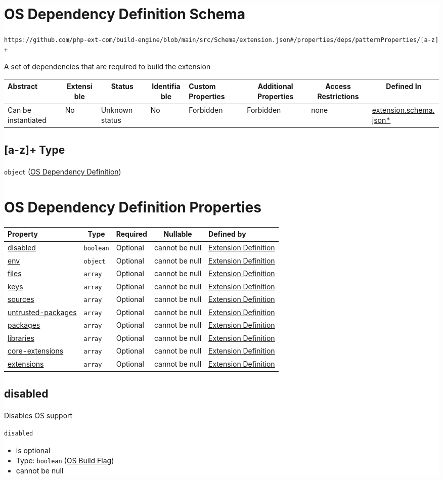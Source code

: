 # OS Dependency Definition Schema

```txt
https://github.com/php-ext-com/build-engine/blob/main/src/Schema/extension.json#/properties/deps/patternProperties/[a-z]+
```

A set of dependencies that are required to build the extension


| Abstract            | Extensible | Status         | Identifiable | Custom Properties | Additional Properties | Access Restrictions | Defined In                                                                     |
| :------------------ | ---------- | -------------- | ------------ | :---------------- | --------------------- | ------------------- | ------------------------------------------------------------------------------ |
| Can be instantiated | No         | Unknown status | No           | Forbidden         | Forbidden             | none                | [extension.schema.json\*](../out/extension.schema.json "open original schema") |

## \[a-z]+ Type

`object` ([OS Dependency Definition](extension-properties-dependencies-patternproperties-os-dependency-definition.md))

# OS Dependency Definition Properties

| Property                                  | Type      | Required | Nullable       | Defined by                                                                                                                                                                                                                                                                                                |
| :---------------------------------------- | --------- | -------- | -------------- | :-------------------------------------------------------------------------------------------------------------------------------------------------------------------------------------------------------------------------------------------------------------------------------------------------------- |
| [disabled](#disabled)                     | `boolean` | Optional | cannot be null | [Extension Definition](extension-properties-dependencies-patternproperties-os-dependency-definition-properties-os-build-flag.md "https&#x3A;//github.com/php-ext-com/build-engine/blob/main/src/Schema/extension.json#/properties/deps/patternProperties/\[a-z]+/properties/disabled")                    |
| [env](#env)                               | `object`  | Optional | cannot be null | [Extension Definition](extension-properties-dependencies-patternproperties-os-dependency-definition-properties-environment-variables.md "https&#x3A;//github.com/php-ext-com/build-engine/blob/main/src/Schema/extension.json#/properties/deps/patternProperties/\[a-z]+/properties/env")                 |
| [files](#files)                           | `array`   | Optional | cannot be null | [Extension Definition](extension-properties-dependencies-patternproperties-os-dependency-definition-properties-file-list.md "https&#x3A;//github.com/php-ext-com/build-engine/blob/main/src/Schema/extension.json#/properties/deps/patternProperties/\[a-z]+/properties/files")                           |
| [keys](#keys)                             | `array`   | Optional | cannot be null | [Extension Definition](extension-properties-dependencies-patternproperties-os-dependency-definition-properties-key-list.md "https&#x3A;//github.com/php-ext-com/build-engine/blob/main/src/Schema/extension.json#/properties/deps/patternProperties/\[a-z]+/properties/keys")                             |
| [sources](#sources)                       | `array`   | Optional | cannot be null | [Extension Definition](extension-properties-dependencies-patternproperties-os-dependency-definition-properties-source-list.md "https&#x3A;//github.com/php-ext-com/build-engine/blob/main/src/Schema/extension.json#/properties/deps/patternProperties/\[a-z]+/properties/sources")                       |
| [untrusted-packages](#untrusted-packages) | `array`   | Optional | cannot be null | [Extension Definition](extension-properties-dependencies-patternproperties-os-dependency-definition-properties-untrusted-package-list.md "https&#x3A;//github.com/php-ext-com/build-engine/blob/main/src/Schema/extension.json#/properties/deps/patternProperties/\[a-z]+/properties/untrusted-packages") |
| [packages](#packages)                     | `array`   | Optional | cannot be null | [Extension Definition](extension-properties-dependencies-patternproperties-os-dependency-definition-properties-package-list.md "https&#x3A;//github.com/php-ext-com/build-engine/blob/main/src/Schema/extension.json#/properties/deps/patternProperties/\[a-z]+/properties/packages")                     |
| [libraries](#libraries)                   | `array`   | Optional | cannot be null | [Extension Definition](extension-properties-dependencies-patternproperties-os-dependency-definition-properties-library-list.md "https&#x3A;//github.com/php-ext-com/build-engine/blob/main/src/Schema/extension.json#/properties/deps/patternProperties/\[a-z]+/properties/libraries")                    |
| [core-extensions](#core-extensions)       | `array`   | Optional | cannot be null | [Extension Definition](extension-properties-dependencies-patternproperties-os-dependency-definition-properties-core-extension-list.md "https&#x3A;//github.com/php-ext-com/build-engine/blob/main/src/Schema/extension.json#/properties/deps/patternProperties/\[a-z]+/properties/core-extensions")       |
| [extensions](#extensions)                 | `array`   | Optional | cannot be null | [Extension Definition](extension-properties-dependencies-patternproperties-os-dependency-definition-properties-extension-list.md "https&#x3A;//github.com/php-ext-com/build-engine/blob/main/src/Schema/extension.json#/properties/deps/patternProperties/\[a-z]+/properties/extensions")                 |

## disabled

Disables OS support


`disabled`

-   is optional
-   Type: `boolean` ([OS Build Flag](extension-properties-dependencies-patternproperties-os-dependency-definition-properties-os-build-flag.md))
-   cannot be null